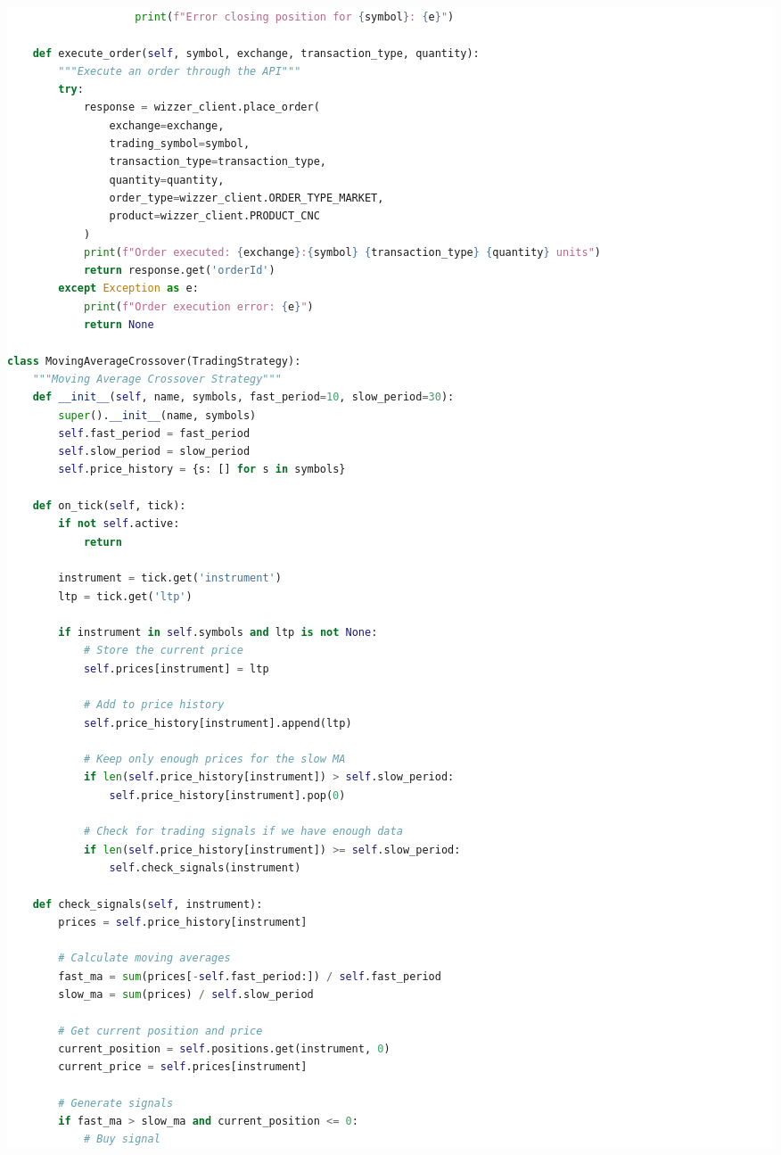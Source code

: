 ```python
                    print(f"Error closing position for {symbol}: {e}")
    
    def execute_order(self, symbol, exchange, transaction_type, quantity):
        """Execute an order through the API"""
        try:
            response = wizzer_client.place_order(
                exchange=exchange,
                trading_symbol=symbol,
                transaction_type=transaction_type,
                quantity=quantity,
                order_type=wizzer_client.ORDER_TYPE_MARKET,
                product=wizzer_client.PRODUCT_CNC
            )
            print(f"Order executed: {exchange}:{symbol} {transaction_type} {quantity} units")
            return response.get('orderId')
        except Exception as e:
            print(f"Order execution error: {e}")
            return None

class MovingAverageCrossover(TradingStrategy):
    """Moving Average Crossover Strategy"""
    def __init__(self, name, symbols, fast_period=10, slow_period=30):
        super().__init__(name, symbols)
        self.fast_period = fast_period
        self.slow_period = slow_period
        self.price_history = {s: [] for s in symbols}
    
    def on_tick(self, tick):
        if not self.active:
            return
            
        instrument = tick.get('instrument')
        ltp = tick.get('ltp')
        
        if instrument in self.symbols and ltp is not None:
            # Store the current price
            self.prices[instrument] = ltp
            
            # Add to price history
            self.price_history[instrument].append(ltp)
            
            # Keep only enough prices for the slow MA
            if len(self.price_history[instrument]) > self.slow_period:
                self.price_history[instrument].pop(0)
            
            # Check for trading signals if we have enough data
            if len(self.price_history[instrument]) >= self.slow_period:
                self.check_signals(instrument)
    
    def check_signals(self, instrument):
        prices = self.price_history[instrument]
        
        # Calculate moving averages
        fast_ma = sum(prices[-self.fast_period:]) / self.fast_period
        slow_ma = sum(prices) / self.slow_period
        
        # Get current position and price
        current_position = self.positions.get(instrument, 0)
        current_price = self.prices[instrument]
        
        # Generate signals
        if fast_ma > slow_ma and current_position <= 0:
            # Buy signal
```